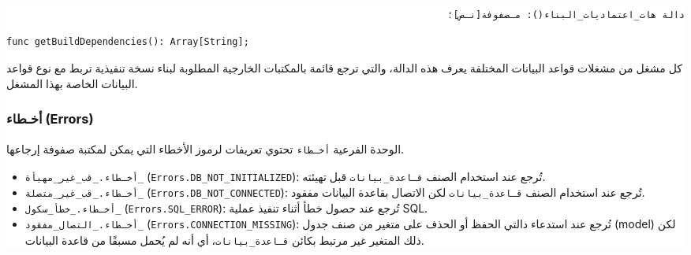 <div dir=rtl>

```
دالة هات_اعتماديات_البناء(): مـصفوفة[نـص]؛
```

</div>

```
func getBuildDependencies(): Array[String];
```

كل مشغل من مشغلات قواعد البيانات المختلفة يعرف هذه الدالة، والتي ترجع قائمة بالمكتبات الخارجية
المطلوبة لبناء نسخة تنفيذية تربط مع نوع قواعد البيانات الخاصة بهذا المشغل.

### أخـطاء (Errors)

الوحدة الفرعية `أخـطاء` تحتوي تعريفات لرموز الأخطاء التي يمكن لمكتبة صفوفة إرجاعها.

* `أخـطاء._قب_غير_مهيأة_` (`Errors.DB_NOT_INITIALIZED`): تُرجع عند استخدام الصنف `قـاعدة_بيانات` قبل تهيئته.
* `أخـطاء._قب_غير_متصلة_` (`Errors.DB_NOT_CONNECTED`): تُرجع عند استخدام الصنف `قـاعدة_بيانات` لكن الاتصال بقاعدة
  البيانات مفقود.
* `أخـطاء._خطأ_سكول_` (`Errors.SQL_ERROR`): تُرجع عند حصول خطأ أثناء تنفيذ عملية SQL.
* `أخـطاء._التصال_مفقود_` (`Errors.CONNECTION_MISSING`): تُرجع عند استدعاء دالتي الحفظ أو الحذف على متغير من
  صنف جدول (model) لكن ذلك المتغير غير مرتبط بكائن `قـاعدة_بيانات`، أي أنه لم يُحمل مسبقًا من قاعدة البيانات.

